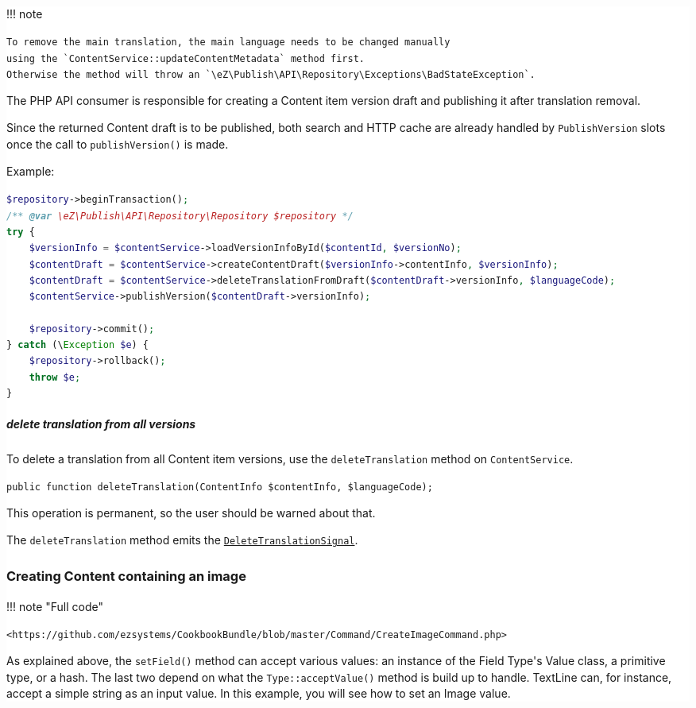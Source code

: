 !!! note

    To remove the main translation, the main language needs to be changed manually
    using the `ContentService::updateContentMetadata` method first.
    Otherwise the method will throw an `\eZ\Publish\API\Repository\Exceptions\BadStateException`.


The PHP API consumer is responsible for creating a Content item version draft and publishing it after translation removal.

Since the returned Content draft is to be published, both search and HTTP cache are already handled
by `PublishVersion` slots once the call to `publishVersion()` is made.

Example:

``` php
$repository->beginTransaction();
/** @var \eZ\Publish\API\Repository\Repository $repository */
try {
    $versionInfo = $contentService->loadVersionInfoById($contentId, $versionNo);
    $contentDraft = $contentService->createContentDraft($versionInfo->contentInfo, $versionInfo);
    $contentDraft = $contentService->deleteTranslationFromDraft($contentDraft->versionInfo, $languageCode);
    $contentService->publishVersion($contentDraft->versionInfo);

    $repository->commit();
} catch (\Exception $e) {
    $repository->rollback();
    throw $e;
}
```

##### delete translation from all versions

To delete a translation from all Content item versions, use the `deleteTranslation` method on `ContentService`.

```
public function deleteTranslation(ContentInfo $contentInfo, $languageCode);
```

This operation is permanent, so the user should be warned about that.

The `deleteTranslation` method emits the [`DeleteTranslationSignal`](https://github.com/ezsystems/ezpublish-kernel/blob/6.13/eZ/Publish/Core/SignalSlot/Signal/ContentService/DeleteTranslationSignal.php).

### Creating Content containing an image

!!! note "Full code"

    <https://github.com/ezsystems/CookbookBundle/blob/master/Command/CreateImageCommand.php>

As explained above, the `setField()` method can accept various values: an instance of the Field Type's Value class, a primitive type, or a hash. The last two depend on what the `Type::acceptValue()` method is build up to handle. TextLine can, for instance, accept a simple string as an input value. In this example, you will see how to set an Image value.
